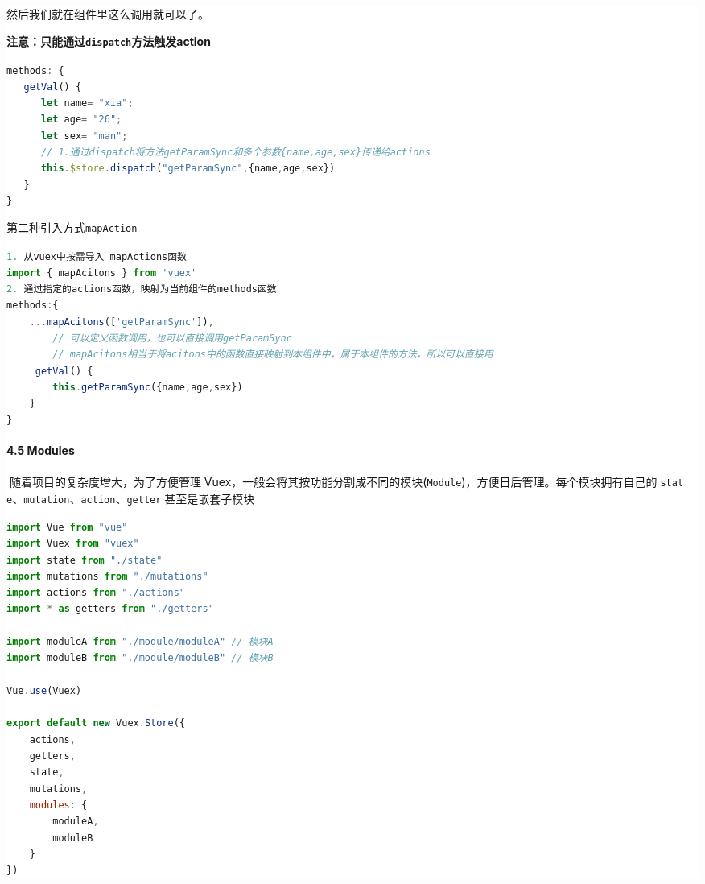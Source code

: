 然后我们就在组件里这么调用就可以了。

**注意：只能通过`dispatch`方法触发action**

```js
methods: {
   getVal() {
	  let name= "xia";
	  let age= "26";
	  let sex= "man";
	  // 1.通过dispatch将方法getParamSync和多个参数{name,age,sex}传递给actions
	  this.$store.dispatch("getParamSync",{name,age,sex})
   }
}
```

第二种引入方式`mapAction`

```js
1. 从vuex中按需导入 mapActions函数
import { mapAcitons } from 'vuex'
2. 通过指定的actions函数，映射为当前组件的methods函数
methods:{
    ...mapAcitons(['getParamSync']),
        // 可以定义函数调用，也可以直接调用getParamSync
        // mapAcitons相当于将acitons中的函数直接映射到本组件中，属于本组件的方法，所以可以直接用
     getVal() {
        this.getParamSync({name,age,sex})
    }
}
```

#### 4.5 Modules

​		随着项目的复杂度增大，为了方便管理 Vuex，一般会将其按功能分割成不同的模块(`Module`)，方便日后管理。每个模块拥有自己的 `state`、`mutation`、`action`、`getter` 甚至是嵌套子模块

```js
import Vue from "vue"
import Vuex from "vuex"
import state from "./state"
import mutations from "./mutations"
import actions from "./actions"
import * as getters from "./getters"

import moduleA from "./module/moduleA" // 模块A
import moduleB from "./module/moduleB" // 模块B

Vue.use(Vuex)

export default new Vuex.Store({
    actions,
    getters,
    state,
    mutations,
    modules: {
        moduleA,
        moduleB
    }
})
```
